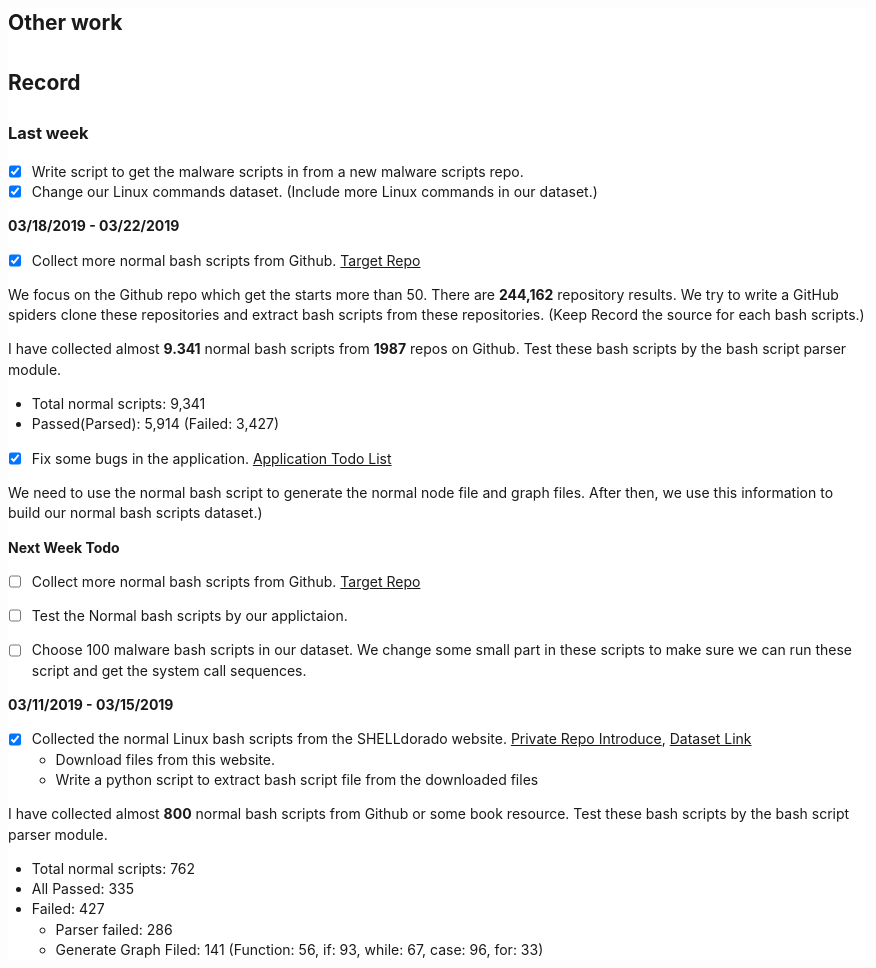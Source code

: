 ## Other work

## Record

### Last week

- [x] Write script to get the malware scripts in from a new malware scripts repo.
- [x] Change our Linux commands dataset. (Include more Linux commands in our dataset.)

**03/18/2019 - 03/22/2019**

- [x] Collect more normal bash scripts from Github. [Target Repo](https://github.com/search?p=3&q=stars%3A%3E50&s=stars&type=Repositories)

We focus on the Github repo which get the starts more than 50. There are **244,162** repository results. We try to write a GitHub spiders clone these repositories and extract bash scripts from these repositories. (Keep Record the source for each bash scripts.)

I have collected almost **9.341** normal bash scripts from **1987** repos on Github. Test these bash scripts by the bash script parser module.

* Total normal scripts: 9,341
* Passed(Parsed): 5,914 (Failed: 3,427)



- [x] Fix some bugs in the application. [Application Todo List](https://nsslabcuus.github.io/dochub/virus_analyze/2019-02-10-Application-Bugs.html)

We need to use the normal bash script to generate the normal node file and graph files. After then, we use this information to build our normal bash scripts dataset.)

**Next Week Todo**

- [ ] Collect more normal bash scripts from Github. [Target Repo](https://github.com/search?p=3&q=stars%3A%3E50&s=stars&type=Repositories)
- [ ] Test the Normal bash scripts by our applictaion.
- [ ] Choose 100 malware bash scripts in our dataset. We change some small part in these scripts to make sure we can run these script and get the system call sequences.


**03/11/2019 - 03/15/2019**

- [x] Collected the normal Linux bash scripts from the SHELLdorado website. [Private Repo Introduce](https://nsslabcuus.github.io/dochub/virus_analyze/2019-03-06-Github-Repo-Link.html), [Dataset Link](https://github.com/guozetang/IoT-Malware-Dataset-App/tree/normal-dataset)
  - Download files from this website.
  - Write a python script to extract bash script file from the downloaded files

I have collected almost **800** normal bash scripts from Github or some book resource. Test these bash scripts by the bash script parser module.

* Total normal scripts: 762
* All Passed: 335
* Failed: 427
  * Parser failed: 286
  * Generate Graph Filed: 141 (Function: 56, if: 93, while: 67, case: 96, for: 33)
